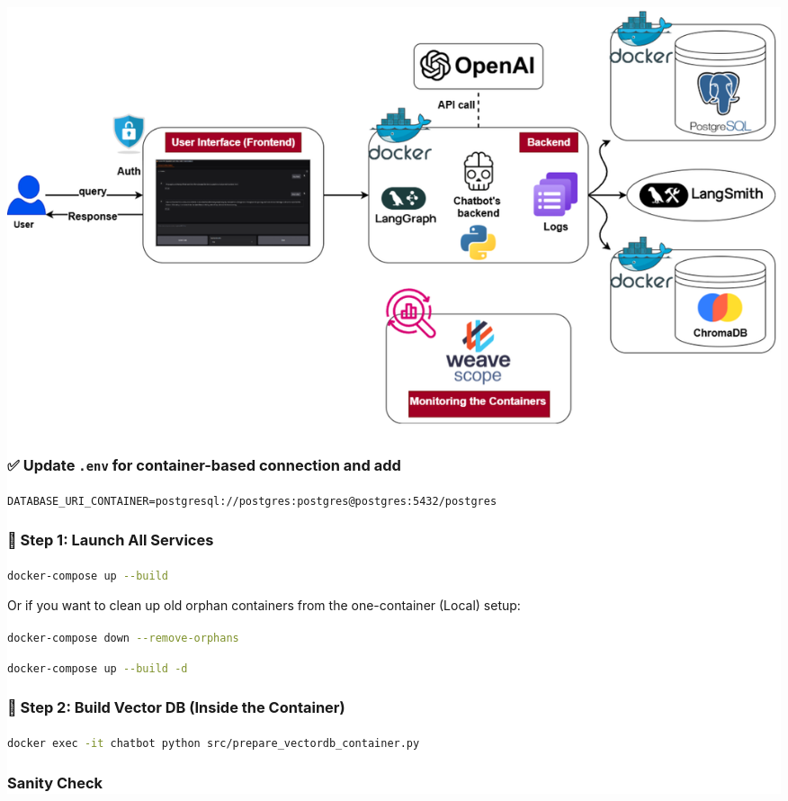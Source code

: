![high-level](images/high-level.png)

### ✅ Update `.env` for container-based connection and add

```env
DATABASE_URI_CONTAINER=postgresql://postgres:postgres@postgres:5432/postgres
```

### 🚀 Step 1: Launch All Services

```bash
docker-compose up --build
```

Or if you want to clean up old orphan containers from the one-container (Local) setup:

```bash
docker-compose down --remove-orphans
```

```bash
docker-compose up --build -d
```


### 🔧 Step 2: Build Vector DB (Inside the Container)

```bash
docker exec -it chatbot python src/prepare_vectordb_container.py
```

### Sanity Check
